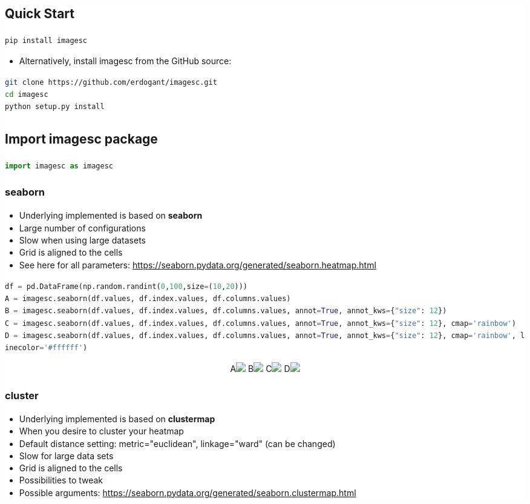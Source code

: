 ## Quick Start
```
pip install imagesc
```

* Alternatively, install imagesc from the GitHub source:
```bash
git clone https://github.com/erdogant/imagesc.git
cd imagesc
python setup.py install
```  

## Import imagesc package
```python
import imagesc as imagesc
```

### seaborn
* Underlying implemented is based on **seaborn**
* Large number of configurations
* Slow when using large datasets
* Grid is aligned to the cells
* See here for all parameters: https://seaborn.pydata.org/generated/seaborn.heatmap.html

```python
df = pd.DataFrame(np.random.randint(0,100,size=(10,20)))
A = imagesc.seaborn(df.values, df.index.values, df.columns.values)
B = imagesc.seaborn(df.values, df.index.values, df.columns.values, annot=True, annot_kws={"size": 12})
C = imagesc.seaborn(df.values, df.index.values, df.columns.values, annot=True, annot_kws={"size": 12}, cmap='rainbow')
D = imagesc.seaborn(df.values, df.index.values, df.columns.values, annot=True, annot_kws={"size": 12}, cmap='rainbow', linecolor='#ffffff')
```
<p align="center">
  A<img src="https://github.com/erdogant/imagesc/blob/master/docs/figs/seaborn1.png" width="300" />
  B<img src="https://github.com/erdogant/imagesc/blob/master/docs/figs/seaborn2.png" width="300" />
  C<img src="https://github.com/erdogant/imagesc/blob/master/docs/figs/seaborn3.png" width="300" />
  D<img src="https://github.com/erdogant/imagesc/blob/master/docs/figs/seaborn4.png" width="300" />
</p>


### cluster
* Underlying implemented is based on **clustermap** 
* When you desire to cluster your heatmap
* Default distance setting: metric="euclidean", linkage="ward" (can be changed)
* Slow for large data sets
* Grid is aligned to the cells
* Possibilities to tweak
* Possible arguments: https://seaborn.pydata.org/generated/seaborn.clustermap.html

